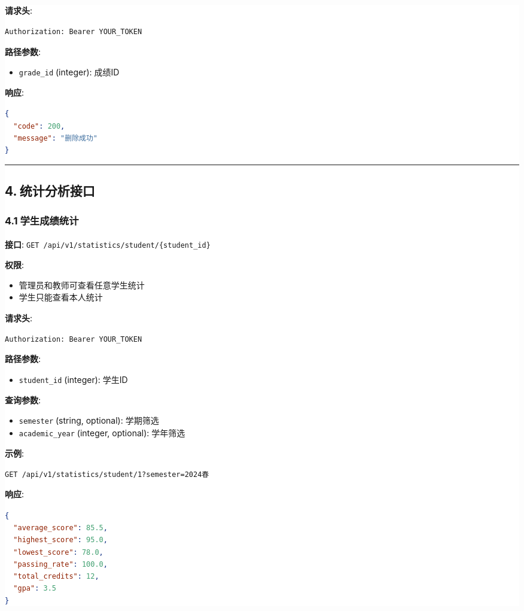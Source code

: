 **请求头**:
```
Authorization: Bearer YOUR_TOKEN
```

**路径参数**:
- `grade_id` (integer): 成绩ID

**响应**:
```json
{
  "code": 200,
  "message": "删除成功"
}
```

---

## 4. 统计分析接口

### 4.1 学生成绩统计

**接口**: `GET /api/v1/statistics/student/{student_id}`

**权限**: 
- 管理员和教师可查看任意学生统计
- 学生只能查看本人统计

**请求头**:
```
Authorization: Bearer YOUR_TOKEN
```

**路径参数**:
- `student_id` (integer): 学生ID

**查询参数**:
- `semester` (string, optional): 学期筛选
- `academic_year` (integer, optional): 学年筛选

**示例**:
```
GET /api/v1/statistics/student/1?semester=2024春
```

**响应**:
```json
{
  "average_score": 85.5,
  "highest_score": 95.0,
  "lowest_score": 78.0,
  "passing_rate": 100.0,
  "total_credits": 12,
  "gpa": 3.5
}
```
